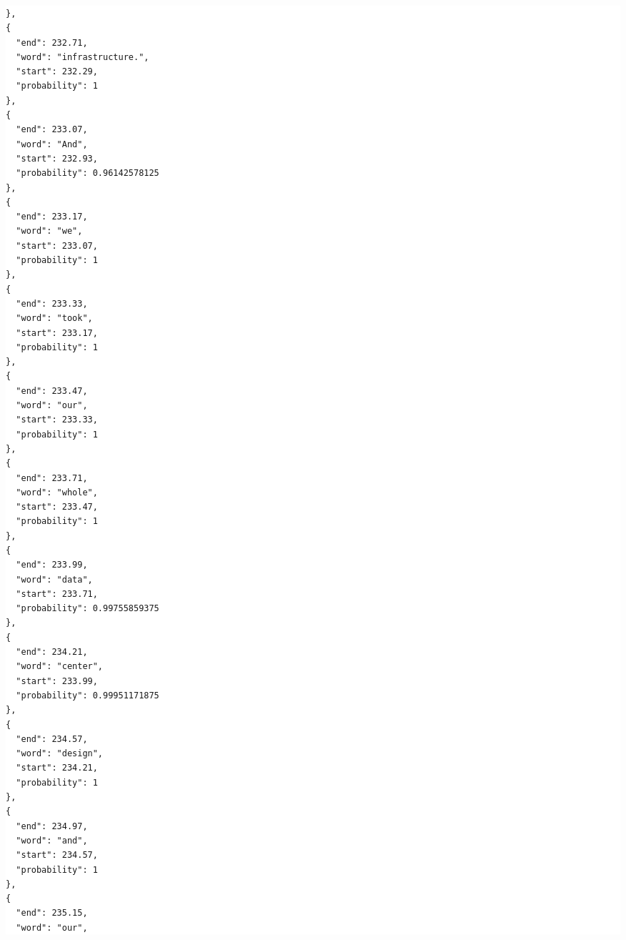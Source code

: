     },
    {
      "end": 232.71,
      "word": "infrastructure.",
      "start": 232.29,
      "probability": 1
    },
    {
      "end": 233.07,
      "word": "And",
      "start": 232.93,
      "probability": 0.96142578125
    },
    {
      "end": 233.17,
      "word": "we",
      "start": 233.07,
      "probability": 1
    },
    {
      "end": 233.33,
      "word": "took",
      "start": 233.17,
      "probability": 1
    },
    {
      "end": 233.47,
      "word": "our",
      "start": 233.33,
      "probability": 1
    },
    {
      "end": 233.71,
      "word": "whole",
      "start": 233.47,
      "probability": 1
    },
    {
      "end": 233.99,
      "word": "data",
      "start": 233.71,
      "probability": 0.99755859375
    },
    {
      "end": 234.21,
      "word": "center",
      "start": 233.99,
      "probability": 0.99951171875
    },
    {
      "end": 234.57,
      "word": "design",
      "start": 234.21,
      "probability": 1
    },
    {
      "end": 234.97,
      "word": "and",
      "start": 234.57,
      "probability": 1
    },
    {
      "end": 235.15,
      "word": "our",